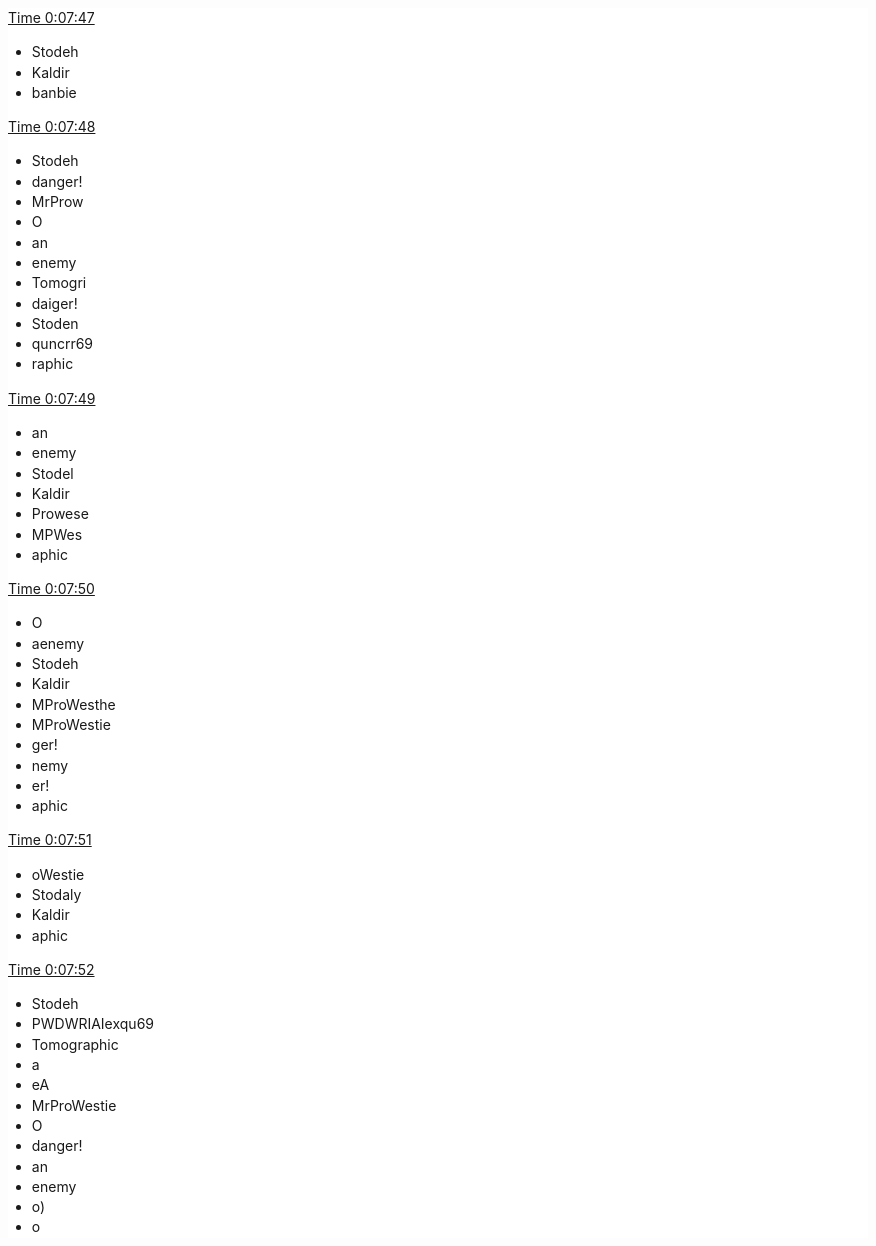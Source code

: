  [Time 0:07:47](https://youtu.be/8QiXrm37PJ8?t=462) 
- Stodeh 
- Kaldir 
- banbie 

 [Time 0:07:48](https://youtu.be/8QiXrm37PJ8?t=463) 
- Stodeh 
- danger! 
- MrProw 
- O 
- an 
- enemy 
- Tomogri 
- daiger! 
- Stoden 
- quncrr69 
- raphic 

 [Time 0:07:49](https://youtu.be/8QiXrm37PJ8?t=464) 
- an 
- enemy 
- Stodel 
- Kaldir 
- Prowese 
- MPWes 
- aphic 

 [Time 0:07:50](https://youtu.be/8QiXrm37PJ8?t=465) 
- O 
- aenemy 
- Stodeh 
- Kaldir 
- MProWesthe 
- MProWestie 
- ger! 
- nemy 
- er! 
- aphic 

 [Time 0:07:51](https://youtu.be/8QiXrm37PJ8?t=466) 
- oWestie 
- Stodaly 
- Kaldir 
- aphic 

 [Time 0:07:52](https://youtu.be/8QiXrm37PJ8?t=467) 
- Stodeh 
- PWDWRIAIexqu69 
- Tomographic 
- a 
- eA 
- MrProWestie 
- O 
- danger! 
- an 
- enemy 
- o) 
- o 
